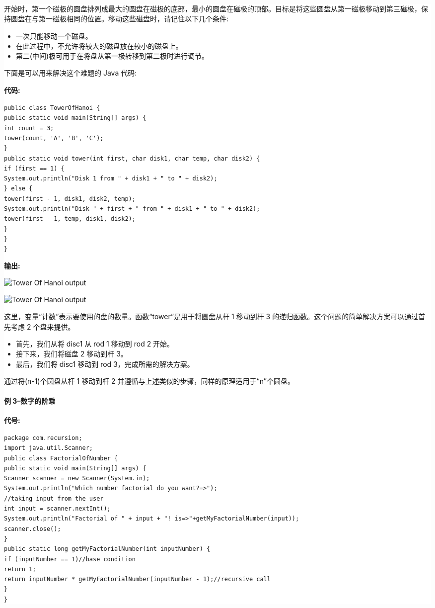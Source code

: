 开始时，第一个磁极的圆盘排列成最大的圆盘在磁极的底部，最小的圆盘在磁极的顶部。目标是将这些圆盘从第一磁极移动到第三磁极，保持圆盘在与第一磁极相同的位置。移动这些磁盘时，请记住以下几个条件:

*   一次只能移动一个磁盘。
*   在此过程中，不允许将较大的磁盘放在较小的磁盘上。
*   第二(中间)极可用于在将盘从第一极转移到第二极时进行调节。

下面是可以用来解决这个难题的 Java 代码:

**代码:**

```
public class TowerOfHanoi {
public static void main(String[] args) {
int count = 3;
tower(count, 'A', 'B', 'C');
}
public static void tower(int first, char disk1, char temp, char disk2) {
if (first == 1) {
System.out.println("Disk 1 from " + disk1 + " to " + disk2);
} else {
tower(first - 1, disk1, disk2, temp);
System.out.println("Disk " + first + " from " + disk1 + " to " + disk2);
tower(first - 1, temp, disk1, disk2);
}
}
}
```

**输出:**

![Tower Of Hanoi output](../Images/20a96dc92fda705b31aa4ebab35f0c43.png)

<noscript><img class="alignnone wp-image-230047 size-full" src="../Images/20a96dc92fda705b31aa4ebab35f0c43.png" alt="Tower Of Hanoi output" width="197" height="165" data-original-src="https://cdn.educba.com/academy/wp-content/uploads/2019/10/TowerOfHanoi.png"/></noscript>

这里，变量“计数”表示要使用的盘的数量。函数“tower”是用于将圆盘从杆 1 移动到杆 3 的递归函数。这个问题的简单解决方案可以通过首先考虑 2 个盘来提供。

*   首先，我们从将 disc1 从 rod 1 移动到 rod 2 开始。
*   接下来，我们将磁盘 2 移动到杆 3。
*   最后，我们将 disc1 移动到 rod 3，完成所需的解决方案。

通过将(n-1)个圆盘从杆 1 移动到杆 2 并遵循与上述类似的步骤，同样的原理适用于“n”个圆盘。

#### 例 3–数字的阶乘

****代号:****

```
package com.recursion;
import java.util.Scanner;
public class FactorialOfNumber {
public static void main(String[] args) {
Scanner scanner = new Scanner(System.in);
System.out.println("Which number factorial do you want?=>");
//taking input from the user
int input = scanner.nextInt();
System.out.println("Factorial of " + input + "! is=>"+getMyFactorialNumber(input));
scanner.close();
}
public static long getMyFactorialNumber(int inputNumber) {
if (inputNumber == 1)//base condition
return 1;
return inputNumber * getMyFactorialNumber(inputNumber - 1);//recursive call
}
}
```
